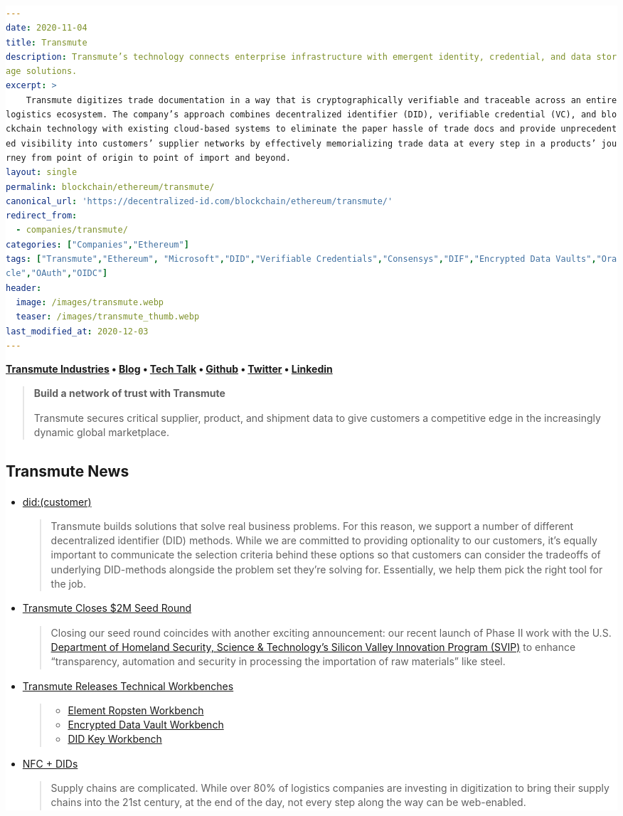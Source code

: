 ```yaml
---
date: 2020-11-04
title: Transmute
description: Transmute’s technology connects enterprise infrastructure with emergent identity, credential, and data storage solutions.
excerpt: >
    Transmute digitizes trade documentation in a way that is cryptographically verifiable and traceable across an entire logistics ecosystem. The company’s approach combines decentralized identifier (DID), verifiable credential (VC), and blockchain technology with existing cloud-based systems to eliminate the paper hassle of trade docs and provide unprecedented visibility into customers’ supplier networks by effectively memorializing trade data at every step in a products’ journey from point of origin to point of import and beyond.
layout: single
permalink: blockchain/ethereum/transmute/
canonical_url: 'https://decentralized-id.com/blockchain/ethereum/transmute/'
redirect_from: 
  - companies/transmute/
categories: ["Companies","Ethereum"]
tags: ["Transmute","Ethereum", "Microsoft","DID","Verifiable Credentials","Consensys","DIF","Encrypted Data Vaults","Oracle","OAuth","OIDC"]
header:
  image: /images/transmute.webp
  teaser: /images/transmute_thumb.webp
last_modified_at: 2020-12-03
---
```


**[Transmute Industries](https://www.transmute.industries/) • [Blog](https://medium.com/@Transmute) • [Tech Talk](https://medium.com/transmute-techtalk/) • [Github](https://github.com/transmute-industries) • [Twitter](https://twitter.com/transmutenews) • [Linkedin](https://www.linkedin.com/company/transmute-industries/)**

> **Build a network of trust with Transmute**
>
> Transmute secures critical supplier, product, and shipment data to give customers a competitive edge in the increasingly dynamic global marketplace.

## Transmute News

- [did:(customer)](https://medium.com/transmute-techtalk/did-customer-4ca8b7957112)
  > Transmute builds solutions that solve real business problems. For this reason, we support a number of different decentralized identifier (DID) methods. While we are committed to providing optionality to our customers, it’s equally important to communicate the selection criteria behind these options so that customers can consider the tradeoffs of underlying DID-methods alongside the problem set they’re solving for. Essentially, we help them pick the right tool for the job.
- [Transmute Closes $2M Seed Round](https://medium.com/transmute-techtalk/transmute-closes-2m-seed-round-a0a2e6c90467)
  > Closing our seed round coincides with another exciting announcement: our recent launch of Phase II work with the U.S. [Department of Homeland Security, Science & Technology’s Silicon Valley Innovation Program (SVIP)](https://www.dhs.gov/science-and-technology/news/2019/11/08/news-release-dhs-awards-198k-raw-material-import-tracking) to enhance “transparency, automation and security in processing the importation of raw materials” like steel.
- [Transmute Releases Technical Workbenches](https://medium.com/transmute-techtalk/transmute-releases-technical-workbenches-892f8140ac6e)
  > - [Element Ropsten Workbench](http://staging.element.transmute.industries/)
  > - [Encrypted Data Vault Workbench](https://staging.data-vault.transmute.industries/)
  > - [DID Key Workbench](http://did.key.transmute.industries/)
- [NFC + DIDs](https://medium.com/transmute-techtalk/nfc-dids-6d56fda45831)
  > Supply chains are complicated. While over 80% of logistics companies are investing in digitization to bring their supply chains into the 21st century, at the end of the day, not every step along the way can be web-enabled.
  > 